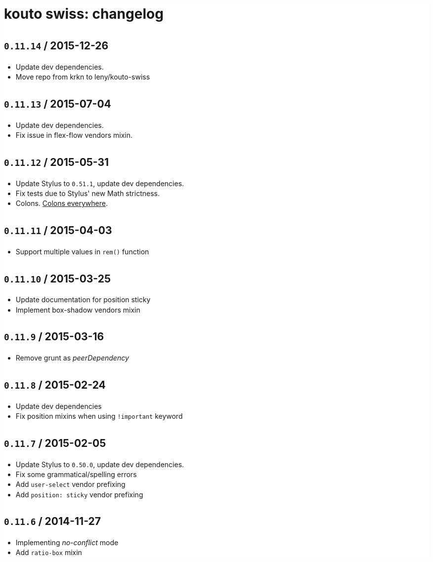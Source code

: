 # kouto swiss: changelog

## `0.11.14` / 2015-12-26

* Update dev dependencies.
* Move repo from krkn to leny/kouto-swiss

## `0.11.13` / 2015-07-04

* Update dev dependencies.
* Fix issue in flex-flow vendors mixin.

## `0.11.12` / 2015-05-31

* Update Stylus to `0.51.1`, update dev dependencies.
* Fix tests due to Stylus' new Math strictness.
* Colons. [Colons everywhere](https://github.com/stylus/stylus/wiki/1.0.0#syntax).

## `0.11.11` / 2015-04-03

* Support multiple values in `rem()` function

## `0.11.10` / 2015-03-25

* Update documentation for position sticky
* Implement box-shadow vendors mixin

## `0.11.9` / 2015-03-16

* Remove grunt as *peerDependency*

## `0.11.8` / 2015-02-24

* Update dev dependencies
* Fix position mixins when using `!important` keyword

## `0.11.7` / 2015-02-05

* Update Stylus to `0.50.0`, update dev dependencies.
* Fix some grammatical/spelling errors
* Add `user-select` vendor prefixing
* Add `position: sticky` vendor prefixing

## `0.11.6` / 2014-11-27

* Implementing *no-conflict* mode
* Add `ratio-box` mixin
